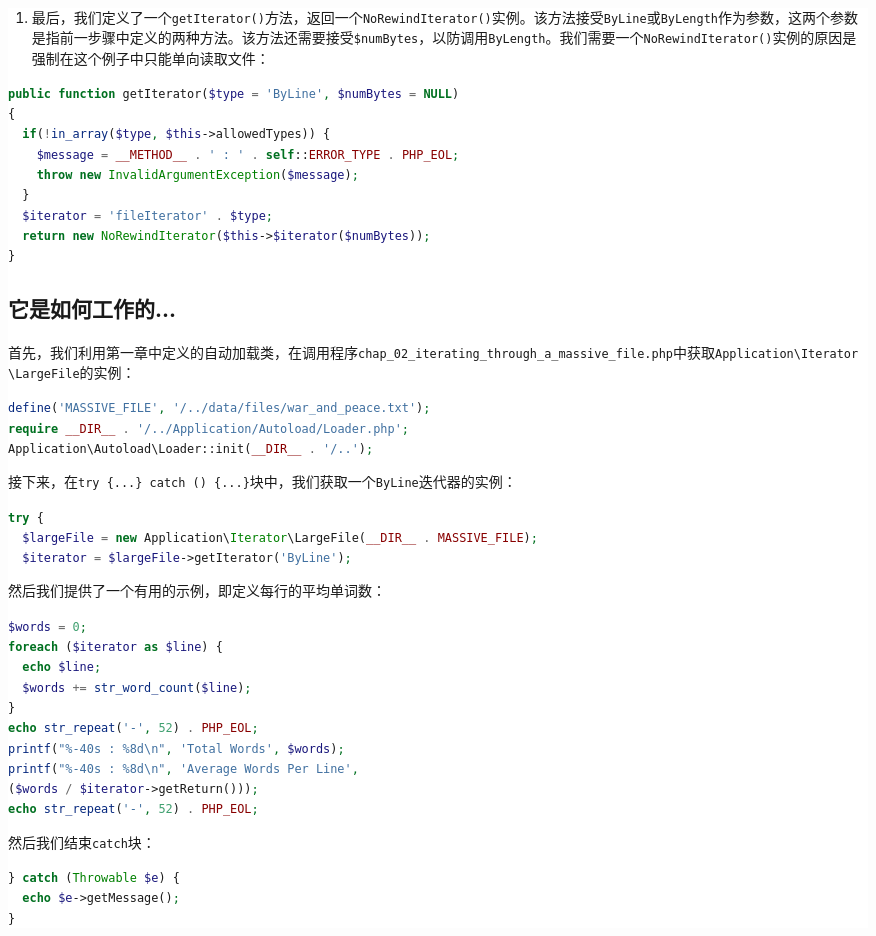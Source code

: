 1.  最后，我们定义了一个`getIterator()`方法，返回一个`NoRewindIterator()`实例。该方法接受`ByLine`或`ByLength`作为参数，这两个参数是指前一步骤中定义的两种方法。该方法还需要接受`$numBytes`，以防调用`ByLength`。我们需要一个`NoRewindIterator()`实例的原因是强制在这个例子中只能单向读取文件：

```php
public function getIterator($type = 'ByLine', $numBytes = NULL)
{
  if(!in_array($type, $this->allowedTypes)) {
    $message = __METHOD__ . ' : ' . self::ERROR_TYPE . PHP_EOL;
    throw new InvalidArgumentException($message);
  }
  $iterator = 'fileIterator' . $type;
  return new NoRewindIterator($this->$iterator($numBytes));
}
```

## 它是如何工作的...

首先，我们利用第一章中定义的自动加载类，在调用程序`chap_02_iterating_through_a_massive_file.php`中获取`Application\Iterator\LargeFile`的实例：

```php
define('MASSIVE_FILE', '/../data/files/war_and_peace.txt');
require __DIR__ . '/../Application/Autoload/Loader.php';
Application\Autoload\Loader::init(__DIR__ . '/..');
```

接下来，在`try {...} catch () {...}`块中，我们获取一个`ByLine`迭代器的实例：

```php
try {
  $largeFile = new Application\Iterator\LargeFile(__DIR__ . MASSIVE_FILE);
  $iterator = $largeFile->getIterator('ByLine');
```

然后我们提供了一个有用的示例，即定义每行的平均单词数：

```php
$words = 0;
foreach ($iterator as $line) {
  echo $line;
  $words += str_word_count($line);
}
echo str_repeat('-', 52) . PHP_EOL;
printf("%-40s : %8d\n", 'Total Words', $words);
printf("%-40s : %8d\n", 'Average Words Per Line', 
($words / $iterator->getReturn()));
echo str_repeat('-', 52) . PHP_EOL;
```

然后我们结束`catch`块：

```php
} catch (Throwable $e) {
  echo $e->getMessage();
}
```
